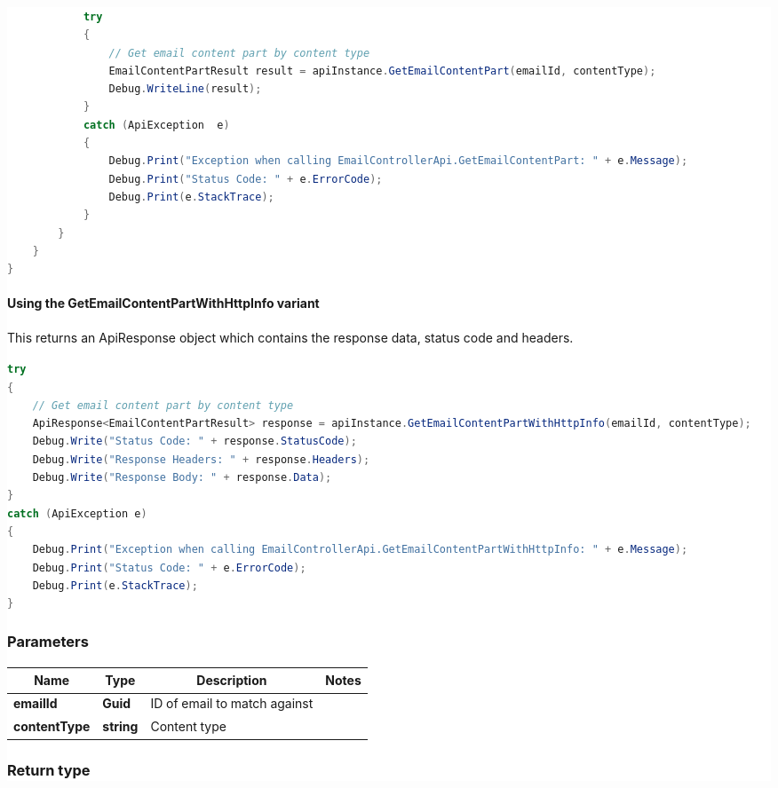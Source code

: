 ```csharp
            try
            {
                // Get email content part by content type
                EmailContentPartResult result = apiInstance.GetEmailContentPart(emailId, contentType);
                Debug.WriteLine(result);
            }
            catch (ApiException  e)
            {
                Debug.Print("Exception when calling EmailControllerApi.GetEmailContentPart: " + e.Message);
                Debug.Print("Status Code: " + e.ErrorCode);
                Debug.Print(e.StackTrace);
            }
        }
    }
}
```

#### Using the GetEmailContentPartWithHttpInfo variant
This returns an ApiResponse object which contains the response data, status code and headers.

```csharp
try
{
    // Get email content part by content type
    ApiResponse<EmailContentPartResult> response = apiInstance.GetEmailContentPartWithHttpInfo(emailId, contentType);
    Debug.Write("Status Code: " + response.StatusCode);
    Debug.Write("Response Headers: " + response.Headers);
    Debug.Write("Response Body: " + response.Data);
}
catch (ApiException e)
{
    Debug.Print("Exception when calling EmailControllerApi.GetEmailContentPartWithHttpInfo: " + e.Message);
    Debug.Print("Status Code: " + e.ErrorCode);
    Debug.Print(e.StackTrace);
}
```

### Parameters

| Name | Type | Description | Notes |
|------|------|-------------|-------|
| **emailId** | **Guid** | ID of email to match against |  |
| **contentType** | **string** | Content type |  |

### Return type
